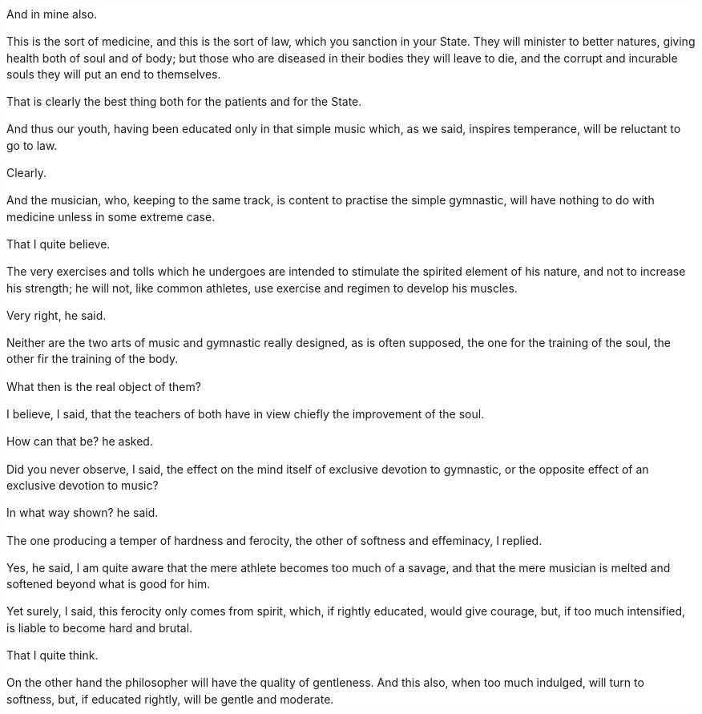 And in mine also.

This is the sort of medicine, and this is the sort of law, which you
sanction in your State.  They will minister to better natures, giving
health both of soul and of body; but those who are diseased in their
bodies they will leave to die, and the corrupt and incurable souls they
will put an end to themselves.

That is clearly the best thing both for the patients and for the State.

And thus our youth, having been educated only in that simple music
which, as we said, inspires temperance, will be reluctant to go to law.

Clearly.

And the musician, who, keeping to the same track, is content to
practise the simple gymnastic, will have nothing to do with medicine
unless in some extreme case.

That I quite believe.

The very exercises and tolls which he undergoes are intended to
stimulate the spirited element of his nature, and not to increase his
strength; he will not, like common athletes, use exercise and regimen
to develop his muscles.

Very right, he said.

Neither are the two arts of music and gymnastic really designed, as is
often supposed, the one for the training of the soul, the other fir the
training of the body.

What then is the real object of them?

I believe, I said, that the teachers of both have in view chiefly the
improvement of the soul.

How can that be? he asked.

Did you never observe, I said, the effect on the mind itself of
exclusive devotion to gymnastic, or the opposite effect of an exclusive
devotion to music?

In what way shown? he said.

The one producing a temper of hardness and ferocity, the other of
softness and effeminacy, I replied.

Yes, he said, I am quite aware that the mere athlete becomes too much
of a savage, and that the mere musician is melted and softened beyond
what is good for him.

Yet surely, I said, this ferocity only comes from spirit, which, if
rightly educated, would give courage, but, if too much intensified, is
liable to become hard and brutal.

That I quite think.

On the other hand the philosopher will have the quality of gentleness.
And this also, when too much indulged, will turn to softness, but, if
educated rightly, will be gentle and moderate.
